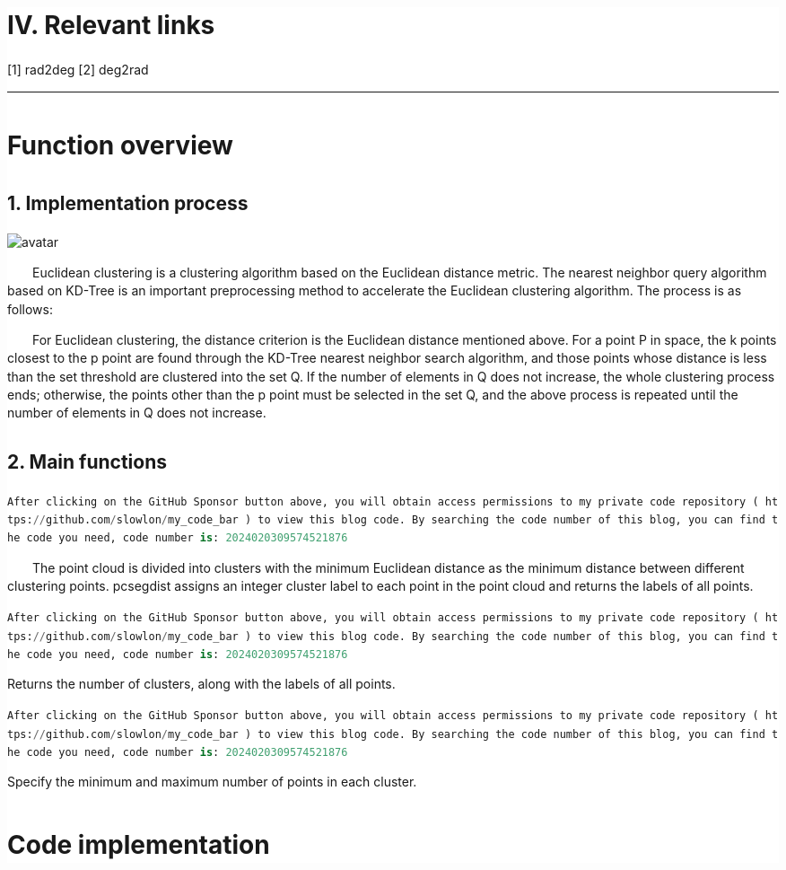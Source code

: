 #  IV. Relevant links 

 [1] rad2deg [2] deg2rad 



--------------------------------------------------------------------------------

#  Function overview 

##  1. Implementation process 

 ![avatar]( 20210516100352615.png) 

   Euclidean clustering is a clustering algorithm based on the Euclidean distance metric. The nearest neighbor query algorithm based on KD-Tree is an important preprocessing method to accelerate the Euclidean clustering algorithm. The process is as follows:  

   For Euclidean clustering, the distance criterion is the Euclidean distance mentioned above. For a point P in space, the k points closest to the p point are found through the KD-Tree nearest neighbor search algorithm, and those points whose distance is less than the set threshold are clustered into the set Q. If the number of elements in Q does not increase, the whole clustering process ends; otherwise, the points other than the p point must be selected in the set Q, and the above process is repeated until the number of elements in Q does not increase. 

##  2. Main functions 

  ```python  
After clicking on the GitHub Sponsor button above, you will obtain access permissions to my private code repository ( https://github.com/slowlon/my_code_bar ) to view this blog code. By searching the code number of this blog, you can find the code you need, code number is: 2024020309574521876
  ```  
   The point cloud is divided into clusters with the minimum Euclidean distance as the minimum distance between different clustering points. pcsegdist assigns an integer cluster label to each point in the point cloud and returns the labels of all points. 

  ```python  
After clicking on the GitHub Sponsor button above, you will obtain access permissions to my private code repository ( https://github.com/slowlon/my_code_bar ) to view this blog code. By searching the code number of this blog, you can find the code you need, code number is: 2024020309574521876
  ```  
 Returns the number of clusters, along with the labels of all points. 

  ```python  
After clicking on the GitHub Sponsor button above, you will obtain access permissions to my private code repository ( https://github.com/slowlon/my_code_bar ) to view this blog code. By searching the code number of this blog, you can find the code you need, code number is: 2024020309574521876
  ```  
 Specify the minimum and maximum number of points in each cluster. 

#  Code implementation 

